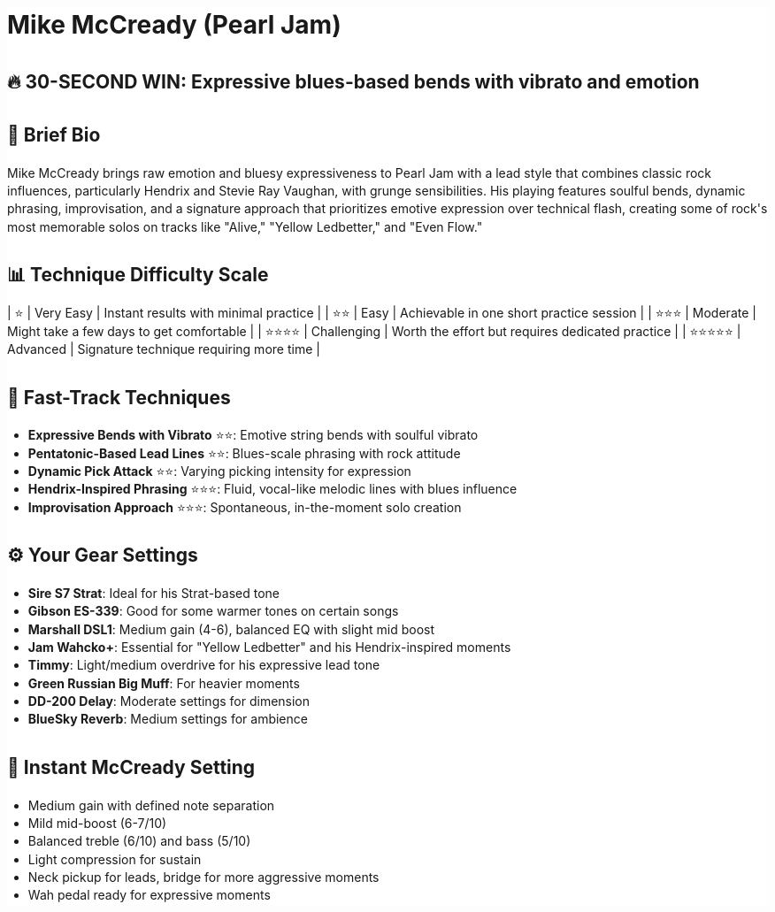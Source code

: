 # Mike McCready (Pearl Jam)

## 🔥 30-SECOND WIN: Expressive blues-based bends with vibrato and emotion

## 🎸 Brief Bio
Mike McCready brings raw emotion and bluesy expressiveness to Pearl Jam with a lead style that combines classic rock influences, particularly Hendrix and Stevie Ray Vaughan, with grunge sensibilities. His playing features soulful bends, dynamic phrasing, improvisation, and a signature approach that prioritizes emotive expression over technical flash, creating some of rock's most memorable solos on tracks like "Alive," "Yellow Ledbetter," and "Even Flow."

## 📊 Technique Difficulty Scale
| ⭐ | Very Easy | Instant results with minimal practice |
| ⭐⭐ | Easy | Achievable in one short practice session |
| ⭐⭐⭐ | Moderate | Might take a few days to get comfortable |
| ⭐⭐⭐⭐ | Challenging | Worth the effort but requires dedicated practice |
| ⭐⭐⭐⭐⭐ | Advanced | Signature technique requiring more time |

## 🚀 Fast-Track Techniques
- **Expressive Bends with Vibrato** ⭐⭐: Emotive string bends with soulful vibrato
- **Pentatonic-Based Lead Lines** ⭐⭐: Blues-scale phrasing with rock attitude
- **Dynamic Pick Attack** ⭐⭐: Varying picking intensity for expression
- **Hendrix-Inspired Phrasing** ⭐⭐⭐: Fluid, vocal-like melodic lines with blues influence
- **Improvisation Approach** ⭐⭐⭐: Spontaneous, in-the-moment solo creation

## ⚙️ Your Gear Settings
- **Sire S7 Strat**: Ideal for his Strat-based tone
- **Gibson ES-339**: Good for some warmer tones on certain songs
- **Marshall DSL1**: Medium gain (4-6), balanced EQ with slight mid boost
- **Jam Wahcko+**: Essential for "Yellow Ledbetter" and his Hendrix-inspired moments
- **Timmy**: Light/medium overdrive for his expressive lead tone
- **Green Russian Big Muff**: For heavier moments
- **DD-200 Delay**: Moderate settings for dimension
- **BlueSky Reverb**: Medium settings for ambience

## 📱 Instant McCready Setting
- Medium gain with defined note separation
- Mild mid-boost (6-7/10)
- Balanced treble (6/10) and bass (5/10)
- Light compression for sustain
- Neck pickup for leads, bridge for more aggressive moments
- Wah pedal ready for expressive moments

